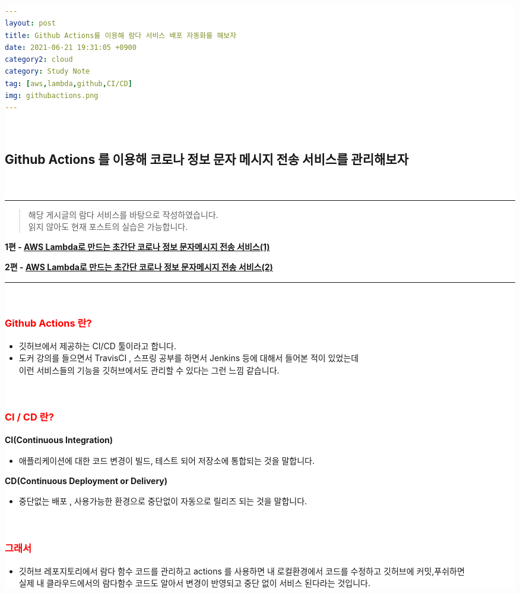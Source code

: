 ```yaml
---
layout: post
title: Github Actions를 이용해 람다 서비스 배포 자동화를 해보자
date: 2021-06-21 19:31:05 +0900
category2: cloud
category: Study Note
tag: [aws,lambda,github,CI/CD]
img: githubactions.png 
---
```

<br>  

  
## Github Actions 를 이용해 코로나 정보 문자 메시지 전송 서비스를 관리해보자
  
<br>  

----  
  
> 해당 게시글의 람다 서비스를 바탕으로 작성하였습니다.   
읽지 않아도 현재 포스트의 실습은 가능합니다.

**1편 - [AWS Lambda로 만드는 초간단 코로나 정보 문자메시지 전송 서비스(1)](/lambdasms1/)** 
  

**2편 - [AWS Lambda로 만드는 초간단 코로나 정보 문자메시지 전송 서비스(2)](/lambdasms2/)**  

----
  

<br>  

### <span style='color:red'>Github Actions 란?</span>
  
* 깃허브에서 제공하는 CI/CD 툴이라고 합니다. 
* 도커 강의를 들으면서 TravisCI , 스프링 공부를 하면서 Jenkins 등에 대해서 들어본 적이 있었는데  
  이런 서비스들의 기능을 깃허브에서도 관리할 수 있다는 그런 느낌 같습니다.  

  
<br>  

### <span style='color:red'>CI / CD 란?</span>  
 
**CI(Continuous Integration)**  
 * 애플리케이션에 대한 코드 변경이 빌드, 테스트 되어 저장소에 통합되는 것을 말합니다.   
  
**CD(Continuous Deployment or Delivery)**
  * 중단없는 배포 , 사용가능한 환경으로 중단없이 자동으로 릴리즈 되는 것을 말합니다.  


 
  
  
<br>  
  
### <span style='color:red'>그래서</span>  
* 깃허브 레포지토리에서 람다 함수 코드를 관리하고 actions 를 사용하면 내 로컬환경에서 코드를 수정하고 깃허브에 커밋,푸쉬하면  
   실제 내 클라우드에서의 람다함수 코드도 알아서 변경이 반영되고 중단 없이 서비스 된다라는 것입니다.
  